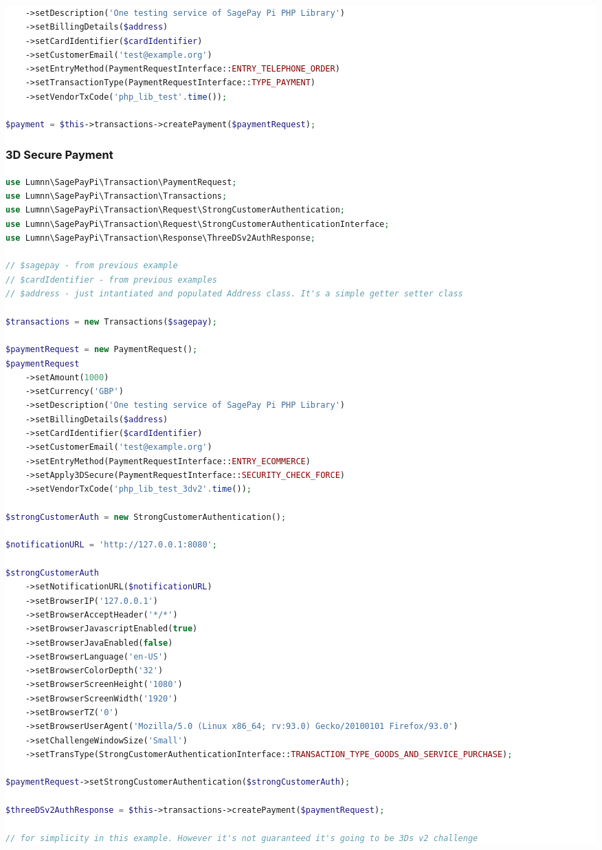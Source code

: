 ```php
    ->setDescription('One testing service of SagePay Pi PHP Library')
    ->setBillingDetails($address)
    ->setCardIdentifier($cardIdentifier)
    ->setCustomerEmail('test@example.org')
    ->setEntryMethod(PaymentRequestInterface::ENTRY_TELEPHONE_ORDER)
    ->setTransactionType(PaymentRequestInterface::TYPE_PAYMENT)
    ->setVendorTxCode('php_lib_test'.time());

$payment = $this->transactions->createPayment($paymentRequest);
```

### 3D Secure Payment

```php
use Lumnn\SagePayPi\Transaction\PaymentRequest;
use Lumnn\SagePayPi\Transaction\Transactions;
use Lumnn\SagePayPi\Transaction\Request\StrongCustomerAuthentication;
use Lumnn\SagePayPi\Transaction\Request\StrongCustomerAuthenticationInterface;
use Lumnn\SagePayPi\Transaction\Response\ThreeDSv2AuthResponse;

// $sagepay - from previous example
// $cardIdentifier - from previous examples
// $address - just intantiated and populated Address class. It's a simple getter setter class

$transactions = new Transactions($sagepay);

$paymentRequest = new PaymentRequest();
$paymentRequest
    ->setAmount(1000)
    ->setCurrency('GBP')
    ->setDescription('One testing service of SagePay Pi PHP Library')
    ->setBillingDetails($address)
    ->setCardIdentifier($cardIdentifier)
    ->setCustomerEmail('test@example.org')
    ->setEntryMethod(PaymentRequestInterface::ENTRY_ECOMMERCE)
    ->setApply3DSecure(PaymentRequestInterface::SECURITY_CHECK_FORCE)
    ->setVendorTxCode('php_lib_test_3dv2'.time());

$strongCustomerAuth = new StrongCustomerAuthentication();

$notificationURL = 'http://127.0.0.1:8080';

$strongCustomerAuth
    ->setNotificationURL($notificationURL)
    ->setBrowserIP('127.0.0.1')
    ->setBrowserAcceptHeader('*/*')
    ->setBrowserJavascriptEnabled(true)
    ->setBrowserJavaEnabled(false)
    ->setBrowserLanguage('en-US')
    ->setBrowserColorDepth('32')
    ->setBrowserScreenHeight('1080')
    ->setBrowserScreenWidth('1920')
    ->setBrowserTZ('0')
    ->setBrowserUserAgent('Mozilla/5.0 (Linux x86_64; rv:93.0) Gecko/20100101 Firefox/93.0')
    ->setChallengeWindowSize('Small')
    ->setTransType(StrongCustomerAuthenticationInterface::TRANSACTION_TYPE_GOODS_AND_SERVICE_PURCHASE);

$paymentRequest->setStrongCustomerAuthentication($strongCustomerAuth);

$threeDSv2AuthResponse = $this->transactions->createPayment($paymentRequest);

// for simplicity in this example. However it's not guaranteed it's going to be 3Ds v2 challenge
```